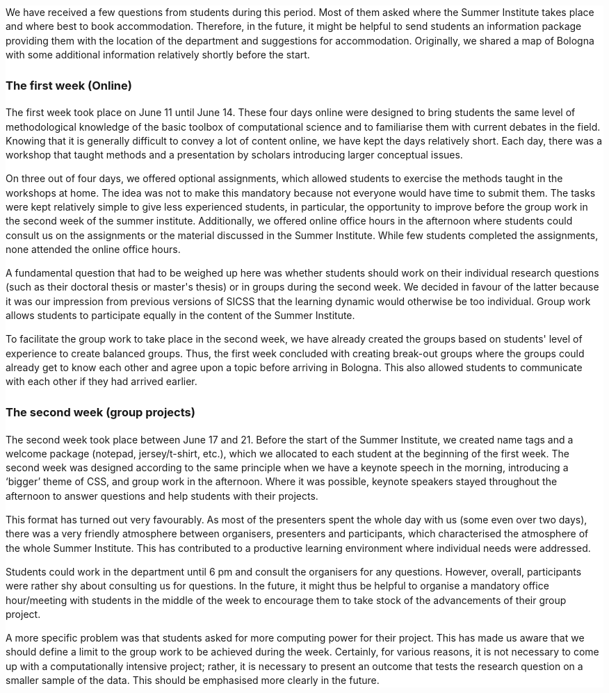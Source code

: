 We have received a few questions from students during this period. Most of them asked where the Summer Institute takes place and where best to book accommodation. Therefore, in the future, it might be helpful to send students an information package providing them with the location of the department and suggestions for accommodation. Originally, we shared a map of Bologna with some additional information relatively shortly before the start. 

###  The first week (Online)
The first week took place on June 11 until June 14. These four days online were designed to bring students the same level of methodological knowledge of the basic toolbox of computational science and to familiarise them with current debates in the field. Knowing that it is generally difficult to convey a lot of content online, we have kept the days relatively short.  Each day, there was a workshop that taught methods and a presentation by scholars introducing larger conceptual issues.

On three out of four days, we offered optional assignments, which allowed students to exercise the methods taught in the workshops at home. The idea was not to make this mandatory because not everyone would have time to submit them. The tasks were kept relatively simple to give less experienced students, in particular, the opportunity to improve before the group work in the second week of the summer institute. Additionally, we offered online office hours in the afternoon where students could consult us on the assignments or the material discussed in the Summer Institute. While few students completed the assignments, none attended the online office hours.

A fundamental question that had to be weighed up here was whether students should work on their individual research questions (such as their doctoral thesis or master's thesis) or in groups during the second week. We decided in favour of the latter because it was our impression from previous versions of SICSS that the learning dynamic would otherwise be too individual. Group work allows students to participate equally in the content of the Summer Institute. 

To facilitate the group work to take place in the second week, we have already created the groups based on students' level of experience to create balanced groups. Thus, the first week concluded with creating break-out groups where the groups could already get to know each other and agree upon a topic before arriving in Bologna. This also allowed students to communicate with each other if they had arrived earlier. 

### The second week (group projects)

The second week took place between June 17 and 21. Before the start of the Summer Institute, we created name tags and a welcome package (notepad, jersey/t-shirt, etc.), which we allocated to each student at the beginning of the first week. The second week was designed according to the same principle when we have a keynote speech in the morning, introducing a ‘bigger’ theme of CSS, and group work in the afternoon. Where it was possible, keynote speakers stayed throughout the afternoon to answer questions and help students with their projects. 

This format has turned out very favourably. As most of the presenters spent the whole day with us (some even over two days), there was a very friendly atmosphere between organisers, presenters and participants, which characterised the atmosphere of the whole Summer Institute. This has contributed to a productive learning environment where individual needs were addressed.

Students could work in the department until 6 pm and consult the organisers for any questions. However, overall, participants were rather shy about consulting us for questions. In the future, it might thus be helpful to organise a mandatory office hour/meeting with students in the middle of the week to encourage them to take stock of the advancements of their group project.

A more specific problem was that students asked for more computing power for their project. This has made us aware that we should define a limit to the group work to be achieved during the week. Certainly, for various reasons, it is not necessary to come up with a computationally intensive project; rather, it is necessary to present an outcome that tests the research question on a smaller sample of the data. This should be emphasised more clearly in the future. 
